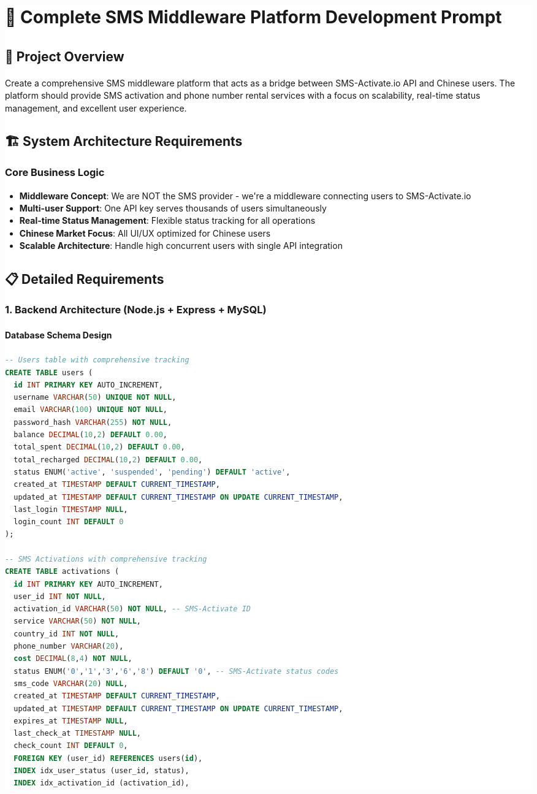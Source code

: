 # 🚀 Complete SMS Middleware Platform Development Prompt

## 🎯 Project Overview

Create a comprehensive SMS middleware platform that acts as a bridge between SMS-Activate.io API and Chinese users. The platform should provide SMS activation and phone number rental services with a focus on scalability, real-time status management, and excellent user experience.

## 🏗️ System Architecture Requirements

### **Core Business Logic**

- **Middleware Concept**: We are NOT the SMS provider - we're a middleware connecting users to SMS-Activate.io
- **Multi-user Support**: One API key serves thousands of users simultaneously
- **Real-time Status Management**: Flexible status tracking for all operations
- **Chinese Market Focus**: All UI/UX optimized for Chinese users
- **Scalable Architecture**: Handle high concurrent users with single API integration

## 📋 Detailed Requirements

### **1. Backend Architecture (Node.js + Express + MySQL)**

#### **Database Schema Design**

```sql
-- Users table with comprehensive tracking
CREATE TABLE users (
  id INT PRIMARY KEY AUTO_INCREMENT,
  username VARCHAR(50) UNIQUE NOT NULL,
  email VARCHAR(100) UNIQUE NOT NULL,
  password_hash VARCHAR(255) NOT NULL,
  balance DECIMAL(10,2) DEFAULT 0.00,
  total_spent DECIMAL(10,2) DEFAULT 0.00,
  total_recharged DECIMAL(10,2) DEFAULT 0.00,
  status ENUM('active', 'suspended', 'pending') DEFAULT 'active',
  created_at TIMESTAMP DEFAULT CURRENT_TIMESTAMP,
  updated_at TIMESTAMP DEFAULT CURRENT_TIMESTAMP ON UPDATE CURRENT_TIMESTAMP,
  last_login TIMESTAMP NULL,
  login_count INT DEFAULT 0
);

-- SMS Activations with comprehensive tracking
CREATE TABLE activations (
  id INT PRIMARY KEY AUTO_INCREMENT,
  user_id INT NOT NULL,
  activation_id VARCHAR(50) NOT NULL, -- SMS-Activate ID
  service VARCHAR(50) NOT NULL,
  country_id INT NOT NULL,
  phone_number VARCHAR(20),
  cost DECIMAL(8,4) NOT NULL,
  status ENUM('0','1','3','6','8') DEFAULT '0', -- SMS-Activate status codes
  sms_code VARCHAR(20) NULL,
  created_at TIMESTAMP DEFAULT CURRENT_TIMESTAMP,
  updated_at TIMESTAMP DEFAULT CURRENT_TIMESTAMP ON UPDATE CURRENT_TIMESTAMP,
  expires_at TIMESTAMP NULL,
  last_check_at TIMESTAMP NULL,
  check_count INT DEFAULT 0,
  FOREIGN KEY (user_id) REFERENCES users(id),
  INDEX idx_user_status (user_id, status),
  INDEX idx_activation_id (activation_id),
```
